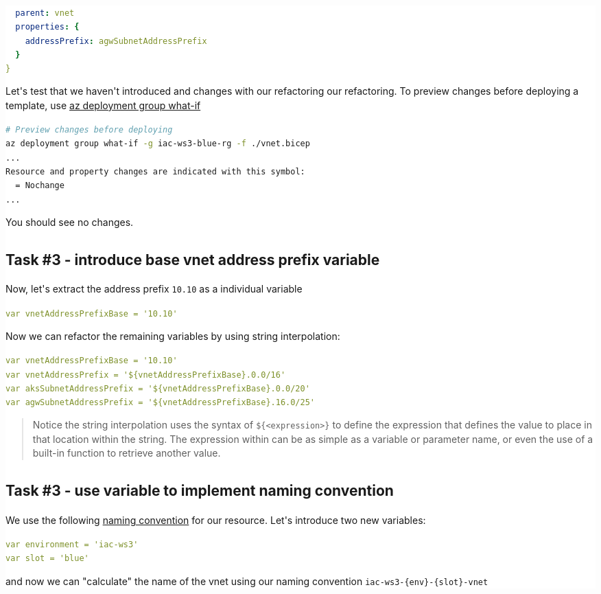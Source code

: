 ```yaml
  parent: vnet
  properties: {
    addressPrefix: agwSubnetAddressPrefix
  }
}
```

Let's test that we haven't introduced and changes with our refactoring our refactoring. To preview changes before deploying a template, use [az deployment group what-if](https://docs.microsoft.com/en-us/cli/azure/deployment/group?WT.mc_id=AZ-MVP-5003837&view=azure-cli-latest#az_deployment_group_what_if)

```bash
# Preview changes before deploying
az deployment group what-if -g iac-ws3-blue-rg -f ./vnet.bicep
...
Resource and property changes are indicated with this symbol:
  = Nochange
...  
```
You should see no changes.

## Task #3 - introduce base vnet address prefix variable

Now, let's extract the address prefix `10.10` as a individual variable

```yaml
var vnetAddressPrefixBase = '10.10'
```

Now we can refactor the remaining variables by using string interpolation:

```yaml
var vnetAddressPrefixBase = '10.10'
var vnetAddressPrefix = '${vnetAddressPrefixBase}.0.0/16'
var aksSubnetAddressPrefix = '${vnetAddressPrefixBase}.0.0/20'
var agwSubnetAddressPrefix = '${vnetAddressPrefixBase}.16.0/25'
```

> Notice the string interpolation uses the syntax of `${<expression>}` to define the expression that defines the value to place in that location within the string. The expression within can be as simple as a variable or parameter name, or even the use of a built-in function to retrieve another value.

## Task #3 - use variable to implement naming convention

We use the following [naming convention](../../naming-convention.md) for our resource. Let's introduce two new variables:

```yaml
var environment = 'iac-ws3'
var slot = 'blue'
```

and now we can "calculate" the name of the vnet using our naming convention  `iac-ws3-{env}-{slot}-vnet`
